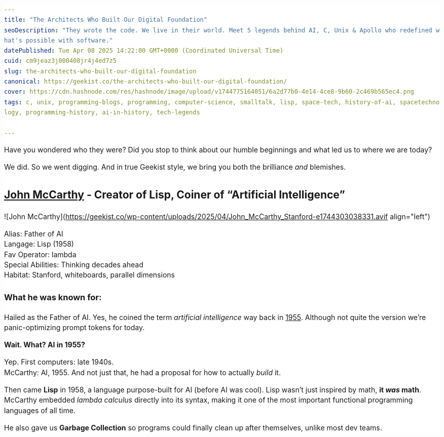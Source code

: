 ```yaml
---
title: "The Architects Who Built Our Digital Foundation"
seoDescription: "They wrote the code. We live in their world. Meet 5 legends behind AI, C, Unix & Apollo who redefined what's possible with software."
datePublished: Tue Apr 08 2025 14:22:00 GMT+0000 (Coordinated Universal Time)
cuid: cm9jeaz3j000408jr4j4ed7z5
slug: the-architects-who-built-our-digital-foundation
canonical: https://geekist.co/the-architects-who-built-our-digital-foundation/
cover: https://cdn.hashnode.com/res/hashnode/image/upload/v1744775164051/6a2d77b0-4e14-4ce8-9b60-2c469b565ec4.png
tags: c, unix, programming-blogs, programming, computer-science, smalltalk, lisp, space-tech, history-of-ai, spacetechnology, programming-history, ai-in-history, tech-legends

---
```


Have you wondered who they were? Did you stop to think about our humble beginnings and what led us to where we are today?

We did. So we went digging. And in true Geekist style, we bring you both the brilliance *and* blemishes.

## [John McCarthy](https://en.wikipedia.org/wiki/John_McCarthy_\(computer_scientist\)) - Creator of Lisp, Coiner of “Artificial Intelligence”

![John McCarthy](https://geekist.co/wp-content/uploads/2025/04/John_McCarthy_Stanford-e1744303038331.avif align="left")

Alias: Father of AI  
Langage: Lisp (1958)  
Fav Operator: lambda  
Special Abilities: Thinking decades ahead  
Habitat: Stanford, whiteboards, parallel dimensions

### What he was known for:

Hailed as the Father of AI. Yes, he coined the term *artificial intelligence* way back in [1955](https://legacy.cs.stanford.edu/memoriam/professor-john-mccarthy#:~:text=In%201958%2C%20John%20invented%20the,that%20programs%20meet%20their%20specifications). Although not quite the version we’re panic-optimizing prompt tokens for today.

**Wait. What? AI in 1955?**

Yep. First computers: late 1940s.  
McCarthy: AI, 1955. And not just that, he had a proposal for how to actually *build* it.

Then came **Lisp** in 1958, a language purpose-built for AI (before AI was cool). Lisp wasn’t just inspired by math, **it *was* math**. McCarthy embedded *lambda calculus* directly into its syntax, making it one of the most important functional programming languages of all time.

He also gave us **Garbage Collection** so programs could finally clean up after themselves, unlike most dev teams.
